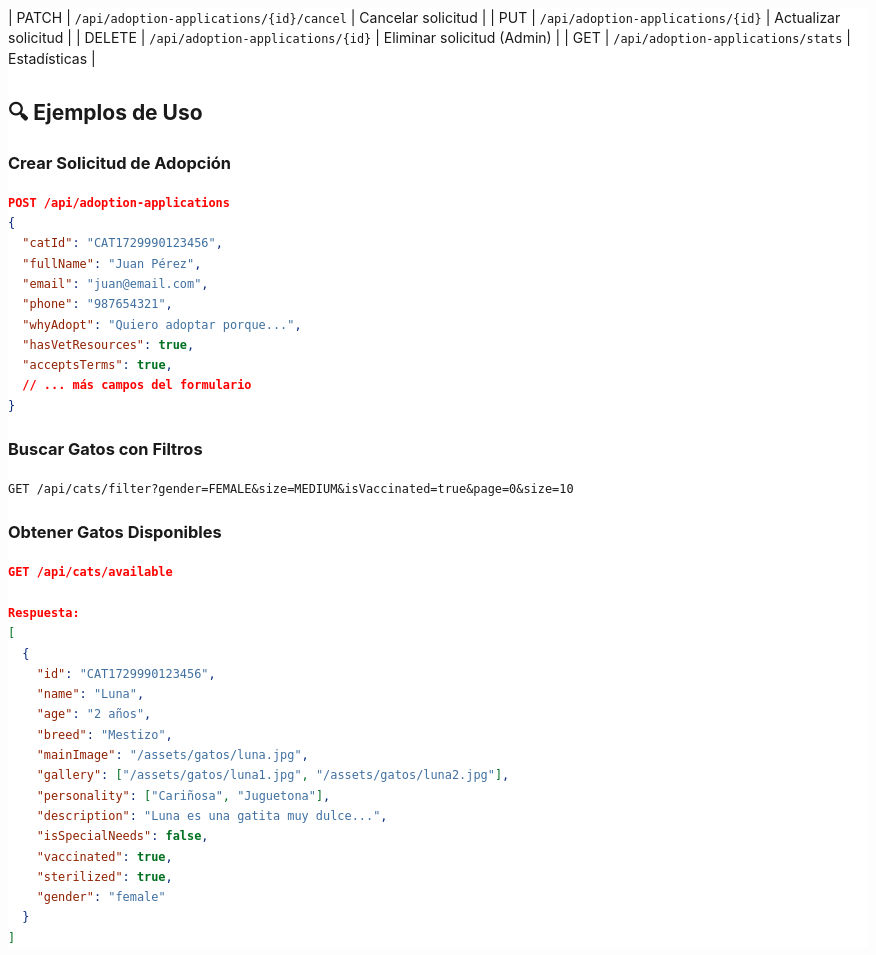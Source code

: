 | PATCH | `/api/adoption-applications/{id}/cancel` | Cancelar solicitud |
| PUT | `/api/adoption-applications/{id}` | Actualizar solicitud |
| DELETE | `/api/adoption-applications/{id}` | Eliminar solicitud (Admin) |
| GET | `/api/adoption-applications/stats` | Estadísticas |

## 🔍 Ejemplos de Uso

### Crear Solicitud de Adopción

```json
POST /api/adoption-applications
{
  "catId": "CAT1729990123456",
  "fullName": "Juan Pérez",
  "email": "juan@email.com",
  "phone": "987654321",
  "whyAdopt": "Quiero adoptar porque...",
  "hasVetResources": true,
  "acceptsTerms": true,
  // ... más campos del formulario
}
```

### Buscar Gatos con Filtros

```
GET /api/cats/filter?gender=FEMALE&size=MEDIUM&isVaccinated=true&page=0&size=10
```

### Obtener Gatos Disponibles

```json
GET /api/cats/available

Respuesta:
[
  {
    "id": "CAT1729990123456",
    "name": "Luna",
    "age": "2 años",
    "breed": "Mestizo",
    "mainImage": "/assets/gatos/luna.jpg",
    "gallery": ["/assets/gatos/luna1.jpg", "/assets/gatos/luna2.jpg"],
    "personality": ["Cariñosa", "Juguetona"],
    "description": "Luna es una gatita muy dulce...",
    "isSpecialNeeds": false,
    "vaccinated": true,
    "sterilized": true,
    "gender": "female"
  }
]
```

